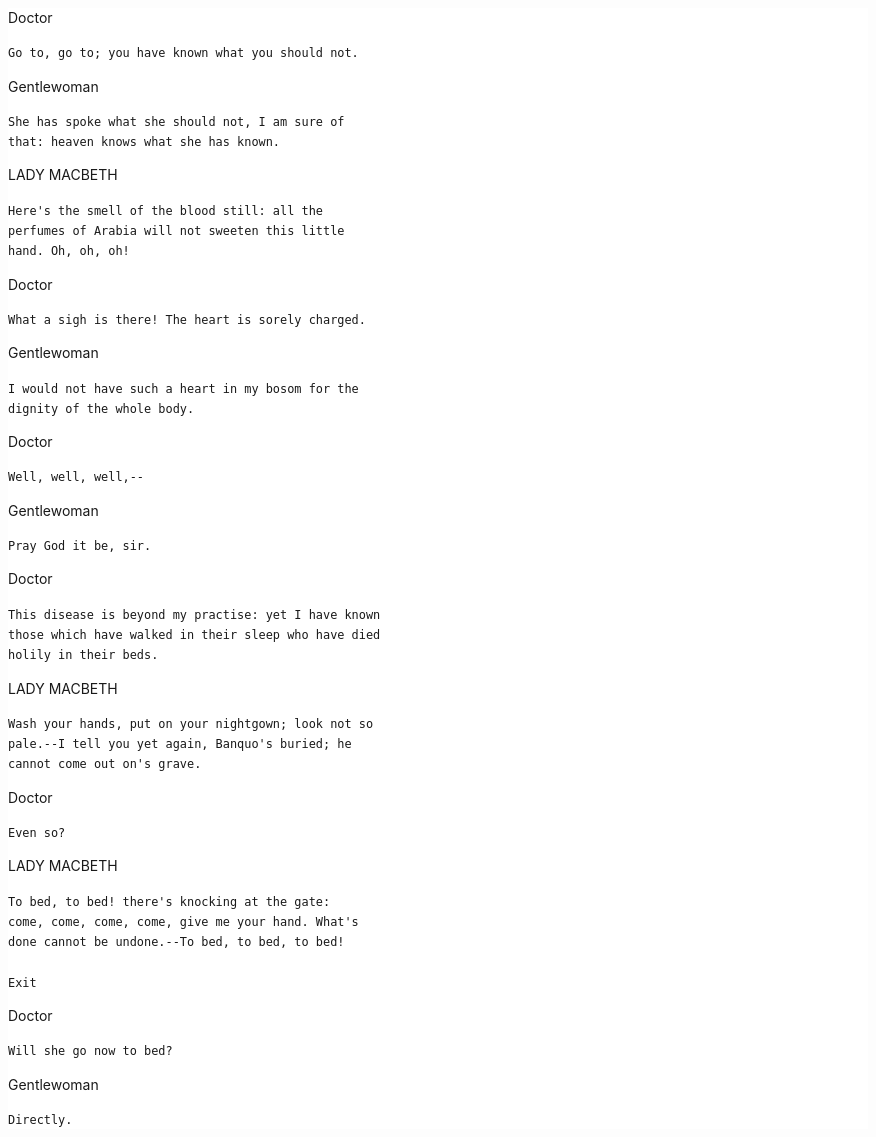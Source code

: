 Doctor

    Go to, go to; you have known what you should not.

Gentlewoman

    She has spoke what she should not, I am sure of
    that: heaven knows what she has known.

LADY MACBETH

    Here's the smell of the blood still: all the
    perfumes of Arabia will not sweeten this little
    hand. Oh, oh, oh!

Doctor

    What a sigh is there! The heart is sorely charged.

Gentlewoman

    I would not have such a heart in my bosom for the
    dignity of the whole body.

Doctor

    Well, well, well,--

Gentlewoman

    Pray God it be, sir.

Doctor

    This disease is beyond my practise: yet I have known
    those which have walked in their sleep who have died
    holily in their beds.

LADY MACBETH

    Wash your hands, put on your nightgown; look not so
    pale.--I tell you yet again, Banquo's buried; he
    cannot come out on's grave.

Doctor

    Even so?

LADY MACBETH

    To bed, to bed! there's knocking at the gate:
    come, come, come, come, give me your hand. What's
    done cannot be undone.--To bed, to bed, to bed!

    Exit

Doctor

    Will she go now to bed?

Gentlewoman

    Directly.
